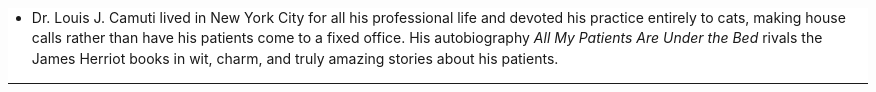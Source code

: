 -   Dr. Louis J. Camuti lived in New York City for all his professional life and devoted his practice entirely to cats, making house calls rather than have his patients come to a fixed office. His autobiography _All My Patients Are Under the Bed_ rivals the James Herriot books in wit, charm, and truly amazing stories about his patients.

___